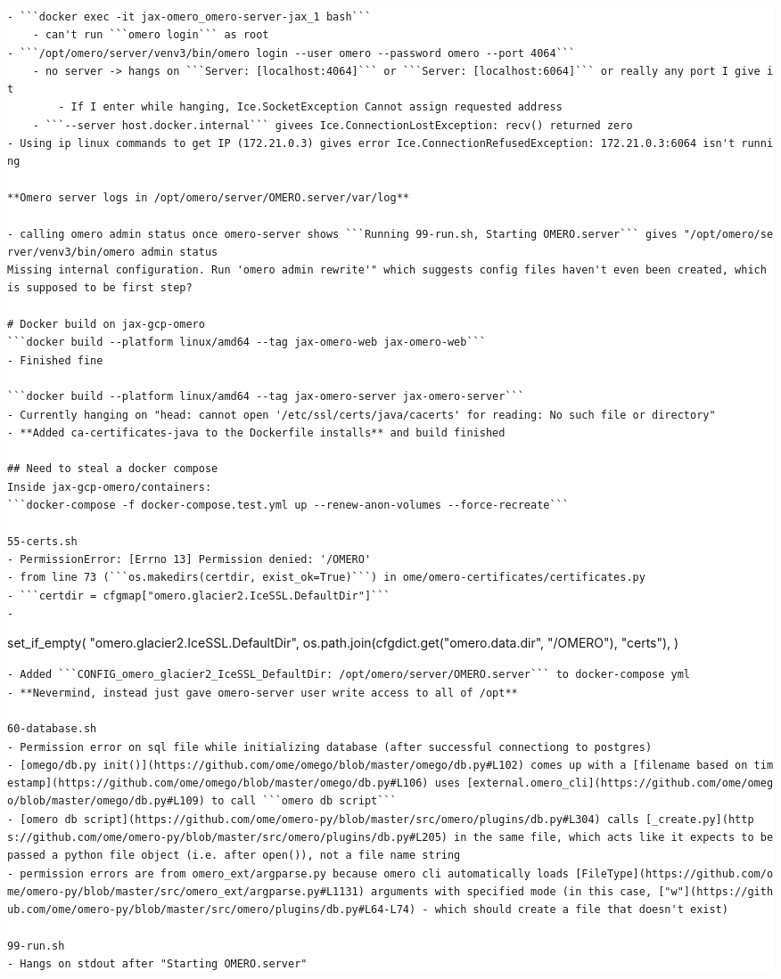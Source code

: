 ```
- ```docker exec -it jax-omero_omero-server-jax_1 bash```
    - can't run ```omero login``` as root
- ```/opt/omero/server/venv3/bin/omero login --user omero --password omero --port 4064```
    - no server -> hangs on ```Server: [localhost:4064]``` or ```Server: [localhost:6064]``` or really any port I give it
        - If I enter while hanging, Ice.SocketException Cannot assign requested address
    - ```--server host.docker.internal``` givees Ice.ConnectionLostException: recv() returned zero
- Using ip linux commands to get IP (172.21.0.3) gives error Ice.ConnectionRefusedException: 172.21.0.3:6064 isn't running

**Omero server logs in /opt/omero/server/OMERO.server/var/log**

- calling omero admin status once omero-server shows ```Running 99-run.sh, Starting OMERO.server``` gives "/opt/omero/server/venv3/bin/omero admin status     
Missing internal configuration. Run 'omero admin rewrite'" which suggests config files haven't even been created, which is supposed to be first step?

# Docker build on jax-gcp-omero
```docker build --platform linux/amd64 --tag jax-omero-web jax-omero-web```
- Finished fine

```docker build --platform linux/amd64 --tag jax-omero-server jax-omero-server```
- Currently hanging on "head: cannot open '/etc/ssl/certs/java/cacerts' for reading: No such file or directory"
- **Added ca-certificates-java to the Dockerfile installs** and build finished

## Need to steal a docker compose
Inside jax-gcp-omero/containers:
```docker-compose -f docker-compose.test.yml up --renew-anon-volumes --force-recreate```

55-certs.sh
- PermissionError: [Errno 13] Permission denied: '/OMERO'
- from line 73 (```os.makedirs(certdir, exist_ok=True)```) in ome/omero-certificates/certificates.py
- ```certdir = cfgmap["omero.glacier2.IceSSL.DefaultDir"]```
- 
```
set_if_empty(
        "omero.glacier2.IceSSL.DefaultDir",
        os.path.join(cfgdict.get("omero.data.dir", "/OMERO"), "certs"),
    )
```
- Added ```CONFIG_omero_glacier2_IceSSL_DefaultDir: /opt/omero/server/OMERO.server``` to docker-compose yml
- **Nevermind, instead just gave omero-server user write access to all of /opt**

60-database.sh
- Permission error on sql file while initializing database (after successful connectiong to postgres)
- [omego/db.py init()](https://github.com/ome/omego/blob/master/omego/db.py#L102) comes up with a [filename based on timestamp](https://github.com/ome/omego/blob/master/omego/db.py#L106) uses [external.omero_cli](https://github.com/ome/omego/blob/master/omego/db.py#L109) to call ```omero db script```
- [omero db script](https://github.com/ome/omero-py/blob/master/src/omero/plugins/db.py#L304) calls [_create.py](https://github.com/ome/omero-py/blob/master/src/omero/plugins/db.py#L205) in the same file, which acts like it expects to be passed a python file object (i.e. after open()), not a file name string
- permission errors are from omero_ext/argparse.py because omero cli automatically loads [FileType](https://github.com/ome/omero-py/blob/master/src/omero_ext/argparse.py#L1131) arguments with specified mode (in this case, ["w"](https://github.com/ome/omero-py/blob/master/src/omero/plugins/db.py#L64-L74) - which should create a file that doesn't exist)

99-run.sh
- Hangs on stdout after "Starting OMERO.server"
```